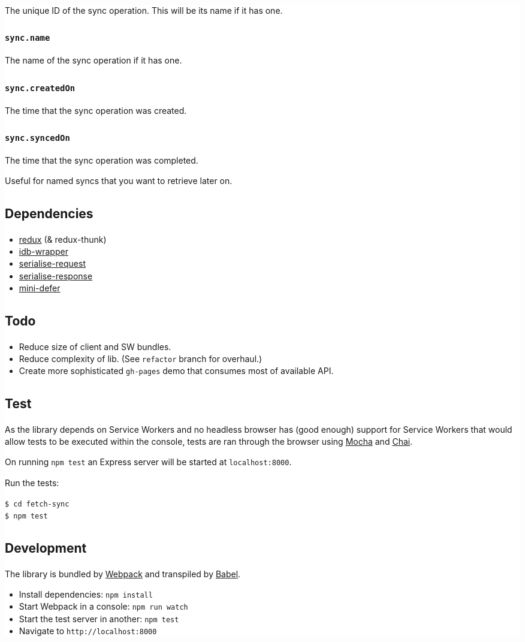 The unique ID of the sync operation. This will be its name if it has one.

### `sync.name`

The name of the sync operation if it has one.

### `sync.createdOn`

The time that the sync operation was created.

### `sync.syncedOn`

The time that the sync operation was completed.

Useful for named syncs that you want to retrieve later on.

## Dependencies

- [redux](https://github.com/reactjs/redux) (& redux-thunk)
- [idb-wrapper](https://github.com/jensarps/IDBWrapper)
- [serialise-request](https://github.com/sdgluck/serialise-request)
- [serialise-response](https://github.com/sdgluck/serialise-response)
- [mini-defer](https://github.com/sdgluck/mini-defer)

## Todo

- Reduce size of client and SW bundles.
- Reduce complexity of lib. (See `refactor` branch for overhaul.)
- Create more sophisticated `gh-pages` demo that consumes most of available API.

## Test

As the library depends on Service Workers and no headless browser has (good enough) support for Service Workers
that would allow tests to be executed within the console, tests are ran through the browser using
[Mocha](https://github.com/mochajs/mocha) and [Chai](https://github.com/chaijs/chai).

On running `npm test` an Express server will be started at `localhost:8000`.

Run the tests:

```sh
$ cd fetch-sync
$ npm test
```

## Development

The library is bundled by [Webpack](https://github.com/webpack/webpack)
and transpiled by [Babel](https://github.com/babel/babel).

- Install dependencies: `npm install`
- Start Webpack in a console: `npm run watch`
- Start the test server in another: `npm test`
- Navigate to `http://localhost:8000`
